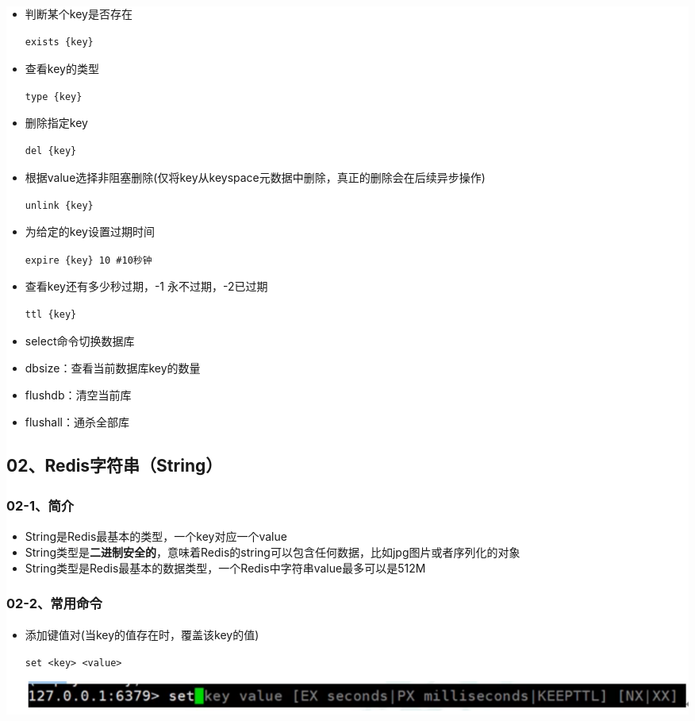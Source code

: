 - 判断某个key是否存在

  ```shell
  exists {key}
  ```

- 查看key的类型

  ```shell
  type {key}
  ```

- 删除指定key

  ```shell
  del {key}
  ```

- 根据value选择非阻塞删除(仅将key从keyspace元数据中删除，真正的删除会在后续异步操作)

  ```shell
  unlink {key}
  ```

- 为给定的key设置过期时间

  ```shell
  expire {key} 10 #10秒钟
  ```

- 查看key还有多少秒过期，-1 永不过期，-2已过期

  ```shell
  ttl {key}
  ```

- select命令切换数据库

- dbsize：查看当前数据库key的数量

- flushdb：清空当前库

- flushall：通杀全部库

## 02、Redis字符串（String）

### 02-1、简介

- String是Redis最基本的类型，一个key对应一个value
- String类型是**二进制安全的**，意味着Redis的string可以包含任何数据，比如jpg图片或者序列化的对象
- String类型是Redis最基本的数据类型，一个Redis中字符串value最多可以是512M

### 02-2、常用命令

- 添加键值对(当key的值存在时，覆盖该key的值)

  ```shell
  set <key> <value> 
  ```

  ![image-20210618092508750](README.assets/image-20210618092508750.png)
